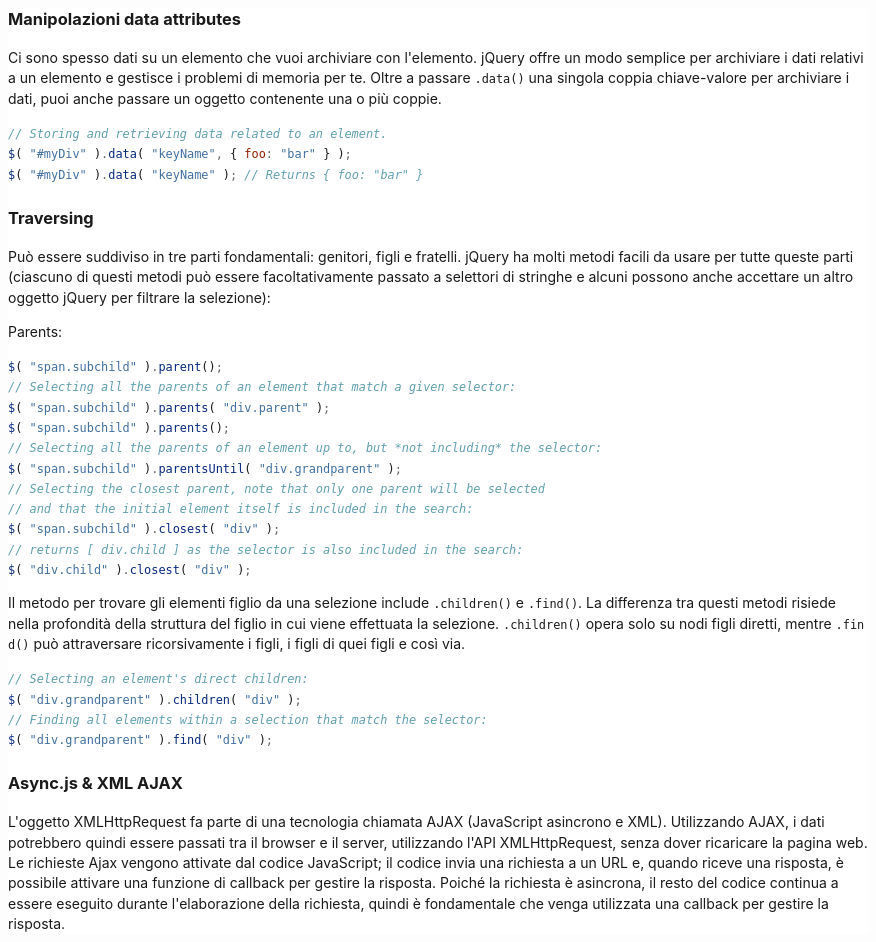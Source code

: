 ### Manipolazioni data attributes

Ci sono spesso dati su un elemento che vuoi archiviare con l'elemento. jQuery offre un modo semplice per archiviare i dati relativi a un elemento e gestisce i problemi di memoria per te. Oltre a passare `.data()` una singola coppia chiave-valore per archiviare i dati, puoi anche passare un oggetto contenente una o più coppie.

```js
// Storing and retrieving data related to an element.
$( "#myDiv" ).data( "keyName", { foo: "bar" } );
$( "#myDiv" ).data( "keyName" ); // Returns { foo: "bar" }
```

### Traversing

Può essere suddiviso in tre parti fondamentali: genitori, figli e fratelli. jQuery ha molti metodi facili da usare per tutte queste parti (ciascuno di questi metodi può essere facoltativamente passato a selettori di stringhe e alcuni possono anche accettare un altro oggetto jQuery per filtrare la selezione):

Parents: 

```js
$( "span.subchild" ).parent();
// Selecting all the parents of an element that match a given selector:
$( "span.subchild" ).parents( "div.parent" );
$( "span.subchild" ).parents();
// Selecting all the parents of an element up to, but *not including* the selector: 
$( "span.subchild" ).parentsUntil( "div.grandparent" );
// Selecting the closest parent, note that only one parent will be selected
// and that the initial element itself is included in the search:
$( "span.subchild" ).closest( "div" );
// returns [ div.child ] as the selector is also included in the search:
$( "div.child" ).closest( "div" );
```

Il metodo per trovare gli elementi figlio da una selezione include `.children()` e `.find()`. La differenza tra questi metodi risiede nella profondità della struttura del figlio in cui viene effettuata la selezione. `.children()` opera solo su nodi figli diretti, mentre `.find()` può attraversare ricorsivamente i figli, i figli di quei figli e così via.

```js
// Selecting an element's direct children:
$( "div.grandparent" ).children( "div" );
// Finding all elements within a selection that match the selector:
$( "div.grandparent" ).find( "div" );
```

### Async.js & XML AJAX

L'oggetto XMLHttpRequest fa parte di una tecnologia chiamata AJAX (JavaScript asincrono e XML). Utilizzando AJAX, i dati potrebbero quindi essere passati tra il browser e il server, utilizzando l'API XMLHttpRequest, senza dover ricaricare la pagina web. Le richieste Ajax vengono attivate dal codice JavaScript; il codice invia una richiesta a un URL e, quando riceve una risposta, è possibile attivare una funzione di callback per gestire la risposta. Poiché la richiesta è asincrona, il resto del codice continua a essere eseguito durante l'elaborazione della richiesta, quindi è fondamentale che venga utilizzata una callback per gestire la risposta.
